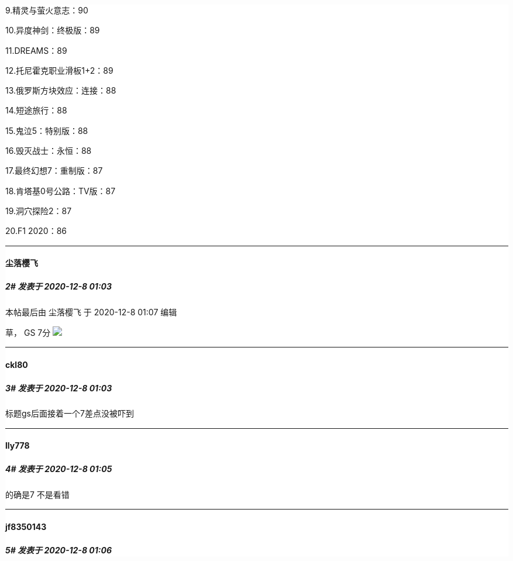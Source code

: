 9.精灵与萤火意志：90

10.异度神剑：终极版：89

11.DREAMS：89

12.托尼霍克职业滑板1+2：89

13.俄罗斯方块效应：连接：88

14.短途旅行：88

15.鬼泣5：特别版：88

16.毁灭战士：永恒：88

17.最终幻想7：重制版：87

18.肯塔基0号公路：TV版：87

19.洞穴探险2：87

20.F1 2020：86


-----

####  尘落樱飞  
##### 2#       发表于 2020-12-8 01:03


 本帖最后由 尘落樱飞 于 2020-12-8 01:07 编辑 

草， GS 7分
<img src="https://static.saraba1st.com/image/smiley/face2017/118.png" referrerpolicy="no-referrer">


-----

####  ckl80  
##### 3#       发表于 2020-12-8 01:03


标题gs后面接着一个7差点没被吓到


-----

####  lly778  
##### 4#       发表于 2020-12-8 01:05


的确是7 不是看错


-----

####  jf8350143  
##### 5#       发表于 2020-12-8 01:06

